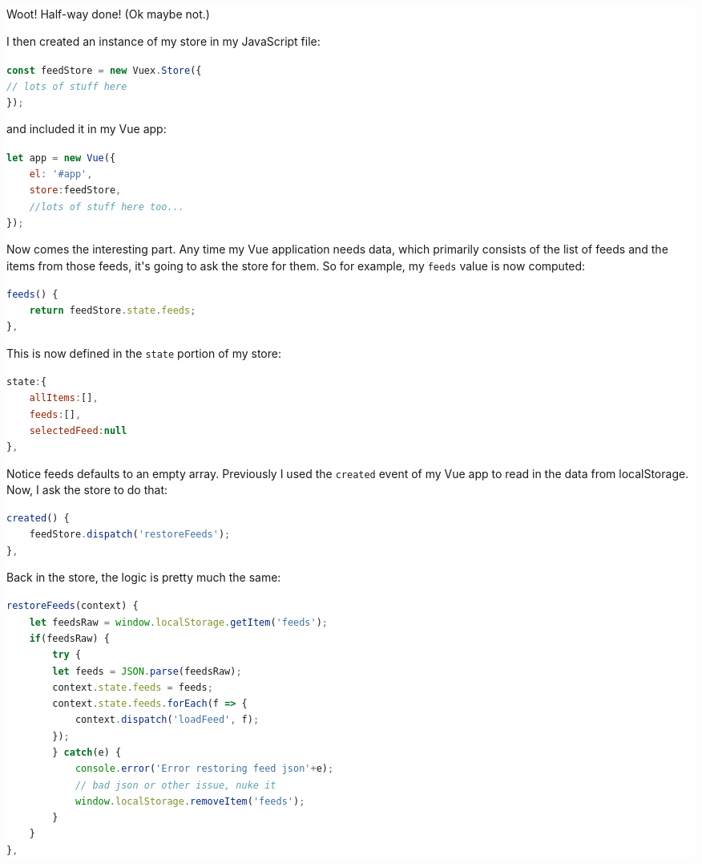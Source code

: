 Woot! Half-way done! (Ok maybe not.)

I then created an instance of my store in my JavaScript file:

```js
const feedStore = new Vuex.Store({
// lots of stuff here
});
```

and included it in my Vue app:

```js
let app = new Vue({ 
	el: '#app',
	store:feedStore,
	//lots of stuff here too...
});
```

Now comes the interesting part. Any time my Vue application needs data, which primarily consists of the list of feeds and the items from those feeds, it's going to ask the store for them. So for example, my `feeds` value is now computed:

```js
feeds() {
	return feedStore.state.feeds;
},
```

This is now defined in the `state` portion of my store:

```js
state:{
	allItems:[],
	feeds:[],
	selectedFeed:null
},
```

Notice feeds defaults to an empty array. Previously I used the `created` event of my Vue app to read in the data from localStorage. Now, I ask the store to do that:

```js
created() {
	feedStore.dispatch('restoreFeeds');
},
```

Back in the store, the logic is pretty much the same:

```js
restoreFeeds(context) {
	let feedsRaw = window.localStorage.getItem('feeds');
	if(feedsRaw) {
		try {
		let feeds = JSON.parse(feedsRaw);
		context.state.feeds = feeds;
		context.state.feeds.forEach(f => {
			context.dispatch('loadFeed', f);
		});
		} catch(e) {
			console.error('Error restoring feed json'+e);
			// bad json or other issue, nuke it
			window.localStorage.removeItem('feeds');
		}
	}
},
```

